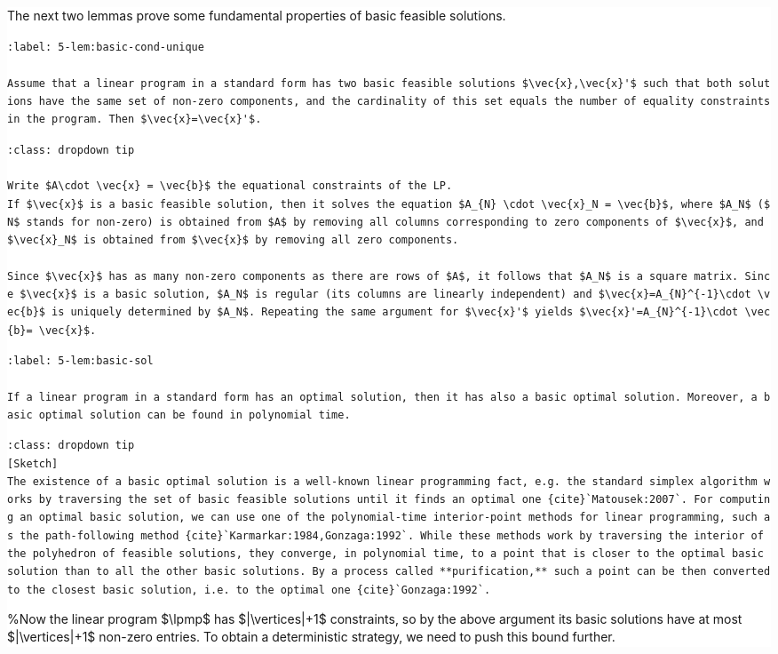The next two lemmas prove some fundamental properties of basic feasible solutions.

````{prf:lemma} NEEDS TITLE 5-lem:basic-cond-unique
:label: 5-lem:basic-cond-unique

Assume that a linear program in a standard form has two basic feasible solutions $\vec{x},\vec{x}'$ such that both solutions have the same set of non-zero components, and the cardinality of this set equals the number of equality constraints in the program. Then $\vec{x}=\vec{x}'$.

````

````{admonition} Proof
:class: dropdown tip

Write $A\cdot \vec{x} = \vec{b}$ the equational constraints of the LP.
If $\vec{x}$ is a basic feasible solution, then it solves the equation $A_{N} \cdot \vec{x}_N = \vec{b}$, where $A_N$ ($  N$ stands for non-zero) is obtained from $A$ by removing all columns corresponding to zero components of $\vec{x}$, and   $\vec{x}_N$ is obtained from $\vec{x}$ by removing all zero components. 

Since $\vec{x}$ has as many non-zero components as there are rows of $A$, it follows that $A_N$ is a square matrix. Since $\vec{x}$ is a basic solution, $A_N$ is regular (its columns are linearly independent) and $\vec{x}=A_{N}^{-1}\cdot \vec{b}$ is uniquely determined by $A_N$. Repeating the same argument for $\vec{x}'$ yields $\vec{x}'=A_{N}^{-1}\cdot \vec{b}= \vec{x}$.

````


````{prf:lemma} NEEDS TITLE 5-lem:basic-sol
:label: 5-lem:basic-sol

If a linear program in a standard form has an optimal solution, then it has also a basic optimal solution. Moreover, a basic optimal solution can be found in polynomial time.

````

````{admonition} Proof
:class: dropdown tip
[Sketch]
The existence of a basic optimal solution is a well-known linear programming fact, e.g. the standard simplex algorithm works by traversing the set of basic feasible solutions until it finds an optimal one {cite}`Matousek:2007`. For computing an optimal basic solution, we can use one of the polynomial-time interior-point methods for linear programming, such as the path-following method {cite}`Karmarkar:1984,Gonzaga:1992`. While these methods work by traversing the interior of the polyhedron of feasible solutions, they converge, in polynomial time, to a point that is closer to the optimal basic solution than to all the other basic solutions. By a process called **purification,** such a point can be then converted to the closest basic solution, i.e. to the optimal one {cite}`Gonzaga:1992`.

````




%Now the linear program $\lpmp$ has $|\vertices|+1$ constraints, so by the above argument its basic solutions have at most $|\vertices|+1$ non-zero entries. To obtain a deterministic strategy, we need to push this bound further.
